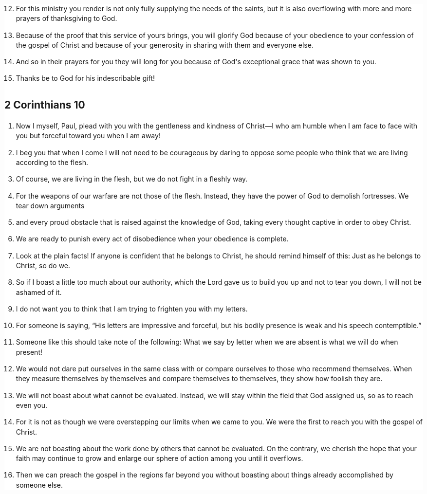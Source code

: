12. For this ministry you render is not only fully supplying the needs of the saints, but it is also overflowing with more and more prayers of thanksgiving to God.

13. Because of the proof that this service of yours brings, you will glorify God because of your obedience to your confession of the gospel of Christ and because of your generosity in sharing with them and everyone else.

14. And so in their prayers for you they will long for you because of God's exceptional grace that was shown to you.

15. Thanks be to God for his indescribable gift!

## 2 Corinthians 10

1. Now I myself, Paul, plead with you with the gentleness and kindness of Christ—I who am humble when I am face to face with you but forceful toward you when I am away!

2. I beg you that when I come I will not need to be courageous by daring to oppose some people who think that we are living according to the flesh.

3. Of course, we are living in the flesh, but we do not fight in a fleshly way.

4. For the weapons of our warfare are not those of the flesh. Instead, they have the power of God to demolish fortresses. We tear down arguments

5. and every proud obstacle that is raised against the knowledge of God, taking every thought captive in order to obey Christ.

6. We are ready to punish every act of disobedience when your obedience is complete.

7. Look at the plain facts! If anyone is confident that he belongs to Christ, he should remind himself of this: Just as he belongs to Christ, so do we.

8. So if I boast a little too much about our authority, which the Lord gave us to build you up and not to tear you down, I will not be ashamed of it.

9. I do not want you to think that I am trying to frighten you with my letters.

10. For someone is saying, “His letters are impressive and forceful, but his bodily presence is weak and his speech contemptible.”

11. Someone like this should take note of the following: What we say by letter when we are absent is what we will do when present!

12. We would not dare put ourselves in the same class with or compare ourselves to those who recommend themselves. When they measure themselves by themselves and compare themselves to themselves, they show how foolish they are.

13. We will not boast about what cannot be evaluated. Instead, we will stay within the field that God assigned us, so as to reach even you.

14. For it is not as though we were overstepping our limits when we came to you. We were the first to reach you with the gospel of Christ.

15. We are not boasting about the work done by others that cannot be evaluated. On the contrary, we cherish the hope that your faith may continue to grow and enlarge our sphere of action among you until it overflows.

16. Then we can preach the gospel in the regions far beyond you without boasting about things already accomplished by someone else.
